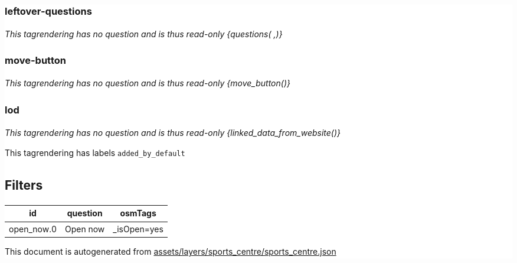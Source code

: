 ### leftover-questions

_This tagrendering has no question and is thus read-only_
*{questions( ,)}*

### move-button

_This tagrendering has no question and is thus read-only_
*{move_button()}*

### lod

_This tagrendering has no question and is thus read-only_
*{linked_data_from_website()}*

This tagrendering has labels 
`added_by_default`

## Filters

| id | question | osmTags |
-----|-----|----- |
| open_now.0 | Open now | _isOpen=yes |



This document is autogenerated from [assets/layers/sports_centre/sports_centre.json](https://github.com/pietervdvn/MapComplete/blob/develop/assets/layers/sports_centre/sports_centre.json)
